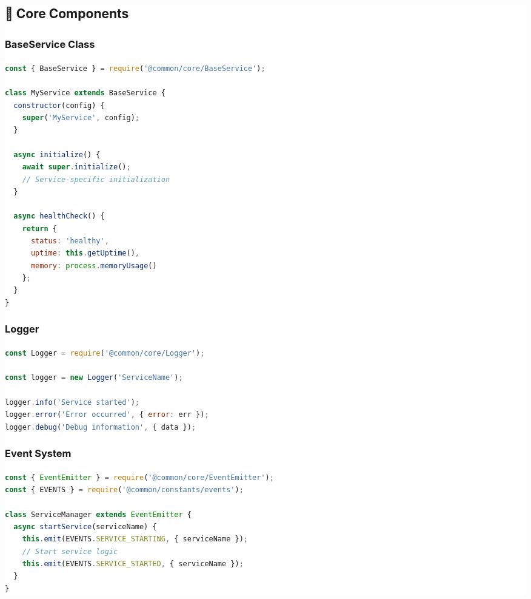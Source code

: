 ## 🔧 Core Components

### BaseService Class

```javascript
const { BaseService } = require('@common/core/BaseService');

class MyService extends BaseService {
  constructor(config) {
    super('MyService', config);
  }

  async initialize() {
    await super.initialize();
    // Service-specific initialization
  }

  async healthCheck() {
    return {
      status: 'healthy',
      uptime: this.getUptime(),
      memory: process.memoryUsage()
    };
  }
}
```

### Logger

```javascript
const Logger = require('@common/core/Logger');

const logger = new Logger('ServiceName');

logger.info('Service started');
logger.error('Error occurred', { error: err });
logger.debug('Debug information', { data });
```

### Event System

```javascript
const { EventEmitter } = require('@common/core/EventEmitter');
const { EVENTS } = require('@common/constants/events');

class ServiceManager extends EventEmitter {
  async startService(serviceName) {
    this.emit(EVENTS.SERVICE_STARTING, { serviceName });
    // Start service logic
    this.emit(EVENTS.SERVICE_STARTED, { serviceName });
  }
}
```

